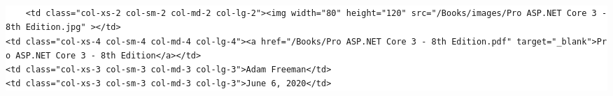         <td class="col-xs-2 col-sm-2 col-md-2 col-lg-2"><img width="80" height="120" src="/Books/images/Pro ASP.NET Core 3 - 8th Edition.jpg" ></td>
    <td class="col-xs-4 col-sm-4 col-md-4 col-lg-4"><a href="/Books/Pro ASP.NET Core 3 - 8th Edition.pdf" target="_blank">Pro ASP.NET Core 3 - 8th Edition</a></td>
    <td class="col-xs-3 col-sm-3 col-md-3 col-lg-3">Adam Freeman</td>
    <td class="col-xs-3 col-sm-3 col-md-3 col-lg-3">June 6, 2020</td>
  </tr>
    <tr class="row"> 
